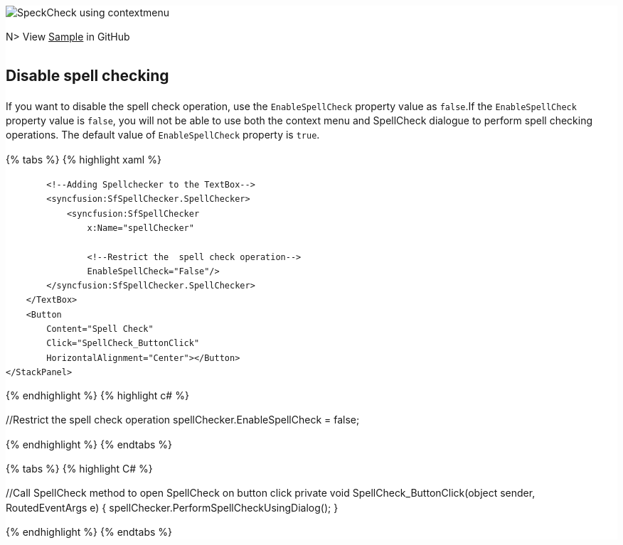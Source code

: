 ![SpeckCheck using contextmenu](gettingstarted-images/contextmenu.gif)

N> View [Sample](https://github.com/SyncfusionExamples/WPF-SpellChecker-examples/tree/master/Samples/SfSpellChecker) in GitHub

## Disable spell checking

If you want to disable the spell check operation, use the `EnableSpellCheck` property value as `false`.If the `EnableSpellCheck` property value is `false`, you will not be able to use both the context menu and SpellCheck dialogue to perform spell checking operations. The default value of `EnableSpellCheck` property is `true`.

{% tabs %}
{% highlight xaml %}

<Grid>
    <StackPanel>
        <TextBox 
            Text="Natusre is an importsant and integral part of mankind. It is one of the greattest blessings for human lifve. Howeverq, nowadays humans fail to recognize it as one. Nature has been an inspiration for numerous poets, writeqrs, artists and more of yesteryears."
            Name="textbox"
            TextWrapping="Wrap">

            <!--Adding Spellchecker to the TextBox-->
            <syncfusion:SfSpellChecker.SpellChecker>
                <syncfusion:SfSpellChecker 
                    x:Name="spellChecker"

                    <!--Restrict the  spell check operation-->
                    EnableSpellCheck="False"/>
            </syncfusion:SfSpellChecker.SpellChecker>
        </TextBox>
        <Button 
            Content="Spell Check"
            Click="SpellCheck_ButtonClick"                
            HorizontalAlignment="Center"></Button>
    </StackPanel>
</Grid>

{% endhighlight %}
{% highlight c# %}

//Restrict the  spell check operation
spellChecker.EnableSpellCheck = false;

{% endhighlight %}
{% endtabs %}

{% tabs %}
{% highlight C# %}

//Call SpellCheck method to open SpellCheck on button click
private void SpellCheck_ButtonClick(object sender, RoutedEventArgs e) {
    spellChecker.PerformSpellCheckUsingDialog();
}

{% endhighlight %}
{% endtabs %}
